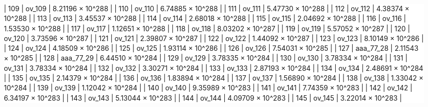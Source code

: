| 109 | ov_109 | 8.21196 × 10^288 |
| 110 | ov_110 | 6.74885 × 10^288 |
| 111 | ov_111 | 5.47730 × 10^288 |
| 112 | ov_112 | 4.38374 × 10^288 |
| 113 | ov_113 | 3.45537 × 10^288 |
| 114 | ov_114 | 2.68018 × 10^288 |
| 115 | ov_115 | 2.04692 × 10^288 |
| 116 | ov_116 | 1.53530 × 10^288 |
| 117 | ov_117 | 1.12651 × 10^288 |
| 118 | ov_118 | 8.03202 × 10^287 |
| 119 | ov_119 | 5.57052 × 10^287 |
| 120 | ov_120 | 3.73596 × 10^287 |
| 121 | ov_121 | 2.39807 × 10^287 |
| 122 | ov_122 | 1.44092 × 10^287 |
| 123 | ov_123 | 8.10149 × 10^286 |
| 124 | ov_124 | 4.18509 × 10^286 |
| 125 | ov_125 | 1.93114 × 10^286 |
| 126 | ov_126 | 7.54031 × 10^285 |
| 127 | aaa_77_28 | 2.11543 × 10^285 |
| 128 | aaa_77_29 | 6.44510 × 10^284 |
| 129 | ov_129 | 3.78335 × 10^284 |
| 130 | ov_130 | 3.78334 × 10^284 |
| 131 | ov_131 | 3.78334 × 10^284 |
| 132 | ov_132 | 3.30271 × 10^284 |
| 133 | ov_133 | 2.87193 × 10^284 |
| 134 | ov_134 | 2.48691 × 10^284 |
| 135 | ov_135 | 2.14379 × 10^284 |
| 136 | ov_136 | 1.83894 × 10^284 |
| 137 | ov_137 | 1.56890 × 10^284 |
| 138 | ov_138 | 1.33042 × 10^284 |
| 139 | ov_139 | 1.12042 × 10^284 |
| 140 | ov_140 | 9.35989 × 10^283 |
| 141 | ov_141 | 7.74359 × 10^283 |
| 142 | ov_142 | 6.34197 × 10^283 |
| 143 | ov_143 | 5.13044 × 10^283 |
| 144 | ov_144 | 4.09709 × 10^283 |
| 145 | ov_145 | 3.22014 × 10^283 |